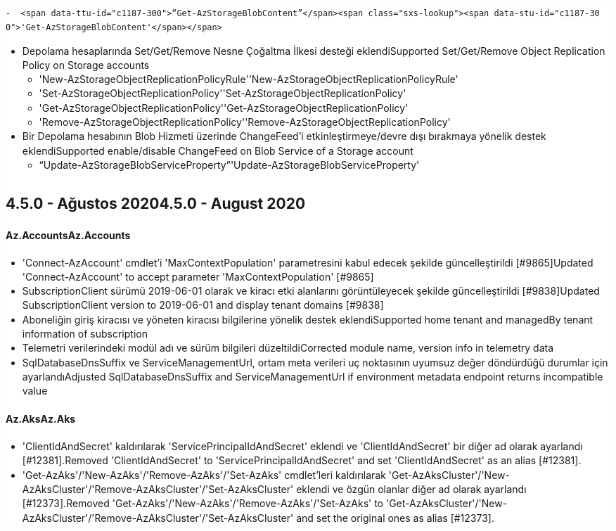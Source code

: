     -  <span data-ttu-id="c1187-300">“Get-AzStorageBlobContent”</span><span class="sxs-lookup"><span data-stu-id="c1187-300">'Get-AzStorageBlobContent'</span></span>
* <span data-ttu-id="c1187-301">Depolama hesaplarında Set/Get/Remove Nesne Çoğaltma İlkesi desteği eklendi</span><span class="sxs-lookup"><span data-stu-id="c1187-301">Supported Set/Get/Remove Object Replication Policy on Storage accounts</span></span>
    - <span data-ttu-id="c1187-302">'New-AzStorageObjectReplicationPolicyRule'</span><span class="sxs-lookup"><span data-stu-id="c1187-302">'New-AzStorageObjectReplicationPolicyRule'</span></span>
    - <span data-ttu-id="c1187-303">'Set-AzStorageObjectReplicationPolicy'</span><span class="sxs-lookup"><span data-stu-id="c1187-303">'Set-AzStorageObjectReplicationPolicy'</span></span>
    - <span data-ttu-id="c1187-304">'Get-AzStorageObjectReplicationPolicy'</span><span class="sxs-lookup"><span data-stu-id="c1187-304">'Get-AzStorageObjectReplicationPolicy'</span></span>
    - <span data-ttu-id="c1187-305">'Remove-AzStorageObjectReplicationPolicy'</span><span class="sxs-lookup"><span data-stu-id="c1187-305">'Remove-AzStorageObjectReplicationPolicy'</span></span>
* <span data-ttu-id="c1187-306">Bir Depolama hesabının Blob Hizmeti üzerinde ChangeFeed’i etkinleştirmeye/devre dışı bırakmaya yönelik destek eklendi</span><span class="sxs-lookup"><span data-stu-id="c1187-306">Supported enable/disable ChangeFeed on Blob Service of a Storage account</span></span>
    - <span data-ttu-id="c1187-307">“Update-AzStorageBlobServiceProperty”</span><span class="sxs-lookup"><span data-stu-id="c1187-307">'Update-AzStorageBlobServiceProperty'</span></span>

## <a name="450---august-2020"></a><span data-ttu-id="c1187-308">4.5.0 - Ağustos 2020</span><span class="sxs-lookup"><span data-stu-id="c1187-308">4.5.0 - August 2020</span></span>
#### <a name="azaccounts"></a><span data-ttu-id="c1187-309">Az.Accounts</span><span class="sxs-lookup"><span data-stu-id="c1187-309">Az.Accounts</span></span>
* <span data-ttu-id="c1187-310">'Connect-AzAccount' cmdlet’i 'MaxContextPopulation' parametresini kabul edecek şekilde güncelleştirildi [#9865]</span><span class="sxs-lookup"><span data-stu-id="c1187-310">Updated 'Connect-AzAccount' to accept parameter 'MaxContextPopulation' [#9865]</span></span>
* <span data-ttu-id="c1187-311">SubscriptionClient sürümü 2019-06-01 olarak ve kiracı etki alanlarını görüntüleyecek şekilde güncelleştirildi [#9838]</span><span class="sxs-lookup"><span data-stu-id="c1187-311">Updated SubscriptionClient version to 2019-06-01 and display tenant domains [#9838]</span></span>
* <span data-ttu-id="c1187-312">Aboneliğin giriş kiracısı ve yöneten kiracısı bilgilerine yönelik destek eklendi</span><span class="sxs-lookup"><span data-stu-id="c1187-312">Supported home tenant and managedBy tenant information of subscription</span></span>
* <span data-ttu-id="c1187-313">Telemetri verilerindeki modül adı ve sürüm bilgileri düzeltildi</span><span class="sxs-lookup"><span data-stu-id="c1187-313">Corrected module name, version info in telemetry data</span></span>
* <span data-ttu-id="c1187-314">SqlDatabaseDnsSuffix ve ServiceManagementUrl, ortam meta verileri uç noktasının uyumsuz değer döndürdüğü durumlar için ayarlandı</span><span class="sxs-lookup"><span data-stu-id="c1187-314">Adjusted SqlDatabaseDnsSuffix and ServiceManagementUrl if environment metadata endpoint returns incompatible value</span></span>

#### <a name="azaks"></a><span data-ttu-id="c1187-315">Az.Aks</span><span class="sxs-lookup"><span data-stu-id="c1187-315">Az.Aks</span></span>
* <span data-ttu-id="c1187-316">'ClientIdAndSecret' kaldırılarak 'ServicePrincipalIdAndSecret' eklendi ve 'ClientIdAndSecret' bir diğer ad olarak ayarlandı [#12381].</span><span class="sxs-lookup"><span data-stu-id="c1187-316">Removed 'ClientIdAndSecret' to 'ServicePrincipalIdAndSecret' and set 'ClientIdAndSecret' as an alias [#12381].</span></span>
* <span data-ttu-id="c1187-317">'Get-AzAks'/'New-AzAks'/'Remove-AzAks'/'Set-AzAks' cmdlet’leri kaldırılarak 'Get-AzAksCluster'/'New-AzAksCluster'/'Remove-AzAksCluster'/'Set-AzAksCluster' eklendi ve özgün olanlar diğer ad olarak ayarlandı [#12373].</span><span class="sxs-lookup"><span data-stu-id="c1187-317">Removed 'Get-AzAks'/'New-AzAks'/'Remove-AzAks'/'Set-AzAks' to 'Get-AzAksCluster'/'New-AzAksCluster'/'Remove-AzAksCluster'/'Set-AzAksCluster' and set the original ones as alias [#12373].</span></span>

